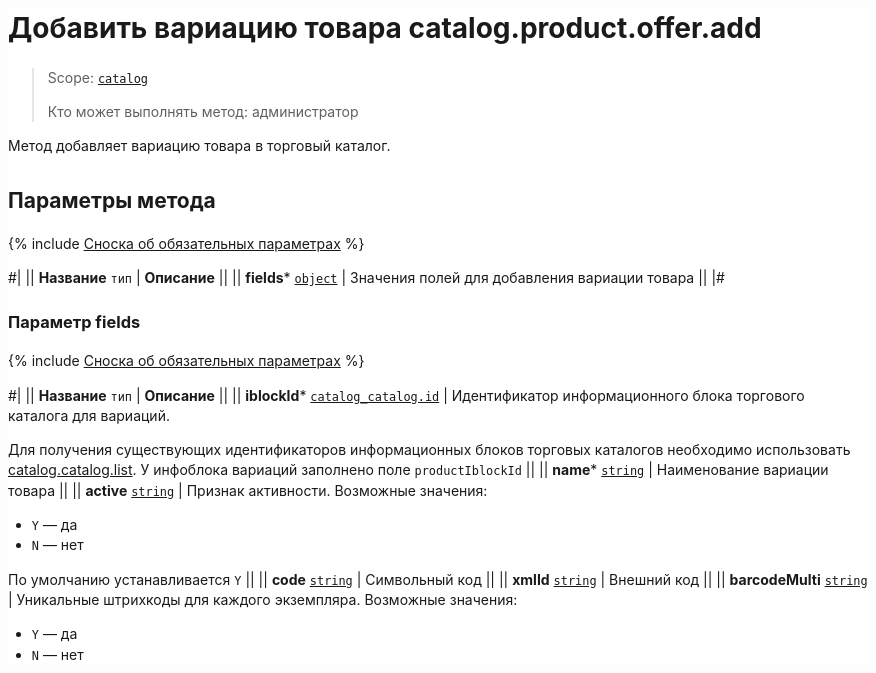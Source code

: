 # Добавить вариацию товара catalog.product.offer.add

> Scope: [`catalog`](../../../scopes/permissions.md)
>
> Кто может выполнять метод: администратор

Метод добавляет вариацию товара в торговый каталог. 

## Параметры метода

{% include [Сноска об обязательных параметрах](../../../../_includes/required.md) %}

#|
|| **Название**
`тип` | **Описание** ||
|| **fields***
[`object`](../../../data-types.md) | Значения полей для добавления вариации товара ||
|#

### Параметр fields

{% include [Сноска об обязательных параметрах](../../../../_includes/required.md) %}

#|
|| **Название**
`тип` | **Описание** ||
|| **iblockId***
[`catalog_catalog.id`](../../data-types.md#catalog_catalog) | Идентификатор информационного блока торгового каталога для вариаций. 

Для получения существующих идентификаторов информационных блоков торговых каталогов необходимо использовать [catalog.catalog.list](../../catalog/catalog-catalog-list.md). У инфоблока вариаций заполнено поле `productIblockId` 
||
|| **name***
[`string`](../../../data-types.md) | Наименование вариации товара ||
|| **active**
[`string`](../../../data-types.md) | Признак активности. Возможные значения:
- `Y` — да
- `N` — нет

По умолчанию устанавливается `Y`
||
|| **code**
[`string`](../../../data-types.md) | Символьный код ||
|| **xmlId**
[`string`](../../../data-types.md) | Внешний код ||
|| **barcodeMulti**
[`string`](../../../data-types.md) | Уникальные штрихкоды для каждого экземпляра. Возможные значения:
- `Y` — да
- `N` — нет 
